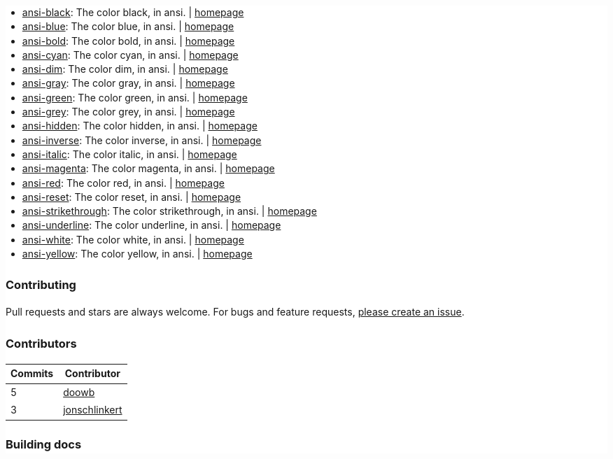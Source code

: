 * [ansi-black](https://www.npmjs.com/package/ansi-black): The color black, in ansi. | [homepage](https://github.com/jonschlinkert/ansi-black "The color black, in ansi.")
* [ansi-blue](https://www.npmjs.com/package/ansi-blue): The color blue, in ansi. | [homepage](https://github.com/jonschlinkert/ansi-blue "The color blue, in ansi.")
* [ansi-bold](https://www.npmjs.com/package/ansi-bold): The color bold, in ansi. | [homepage](https://github.com/jonschlinkert/ansi-bold "The color bold, in ansi.")
* [ansi-cyan](https://www.npmjs.com/package/ansi-cyan): The color cyan, in ansi. | [homepage](https://github.com/jonschlinkert/ansi-cyan "The color cyan, in ansi.")
* [ansi-dim](https://www.npmjs.com/package/ansi-dim): The color dim, in ansi. | [homepage](https://github.com/jonschlinkert/ansi-dim "The color dim, in ansi.")
* [ansi-gray](https://www.npmjs.com/package/ansi-gray): The color gray, in ansi. | [homepage](https://github.com/jonschlinkert/ansi-gray "The color gray, in ansi.")
* [ansi-green](https://www.npmjs.com/package/ansi-green): The color green, in ansi. | [homepage](https://github.com/jonschlinkert/ansi-green "The color green, in ansi.")
* [ansi-grey](https://www.npmjs.com/package/ansi-grey): The color grey, in ansi. | [homepage](https://github.com/jonschlinkert/ansi-grey "The color grey, in ansi.")
* [ansi-hidden](https://www.npmjs.com/package/ansi-hidden): The color hidden, in ansi. | [homepage](https://github.com/jonschlinkert/ansi-hidden "The color hidden, in ansi.")
* [ansi-inverse](https://www.npmjs.com/package/ansi-inverse): The color inverse, in ansi. | [homepage](https://github.com/jonschlinkert/ansi-inverse "The color inverse, in ansi.")
* [ansi-italic](https://www.npmjs.com/package/ansi-italic): The color italic, in ansi. | [homepage](https://github.com/jonschlinkert/ansi-italic "The color italic, in ansi.")
* [ansi-magenta](https://www.npmjs.com/package/ansi-magenta): The color magenta, in ansi. | [homepage](https://github.com/jonschlinkert/ansi-magenta "The color magenta, in ansi.")
* [ansi-red](https://www.npmjs.com/package/ansi-red): The color red, in ansi. | [homepage](https://github.com/jonschlinkert/ansi-red "The color red, in ansi.")
* [ansi-reset](https://www.npmjs.com/package/ansi-reset): The color reset, in ansi. | [homepage](https://github.com/jonschlinkert/ansi-reset "The color reset, in ansi.")
* [ansi-strikethrough](https://www.npmjs.com/package/ansi-strikethrough): The color strikethrough, in ansi. | [homepage](https://github.com/jonschlinkert/ansi-strikethrough "The color strikethrough, in ansi.")
* [ansi-underline](https://www.npmjs.com/package/ansi-underline): The color underline, in ansi. | [homepage](https://github.com/jonschlinkert/ansi-underline "The color underline, in ansi.")
* [ansi-white](https://www.npmjs.com/package/ansi-white): The color white, in ansi. | [homepage](https://github.com/jonschlinkert/ansi-white "The color white, in ansi.")
* [ansi-yellow](https://www.npmjs.com/package/ansi-yellow): The color yellow, in ansi. | [homepage](https://github.com/jonschlinkert/ansi-yellow "The color yellow, in ansi.")

### Contributing

Pull requests and stars are always welcome. For bugs and feature requests, [please create an issue](../../issues/new).

### Contributors

| **Commits** | **Contributor** |  
| --- | --- |  
| 5 | [doowb](https://github.com/doowb) |  
| 3 | [jonschlinkert](https://github.com/jonschlinkert) |  

### Building docs
